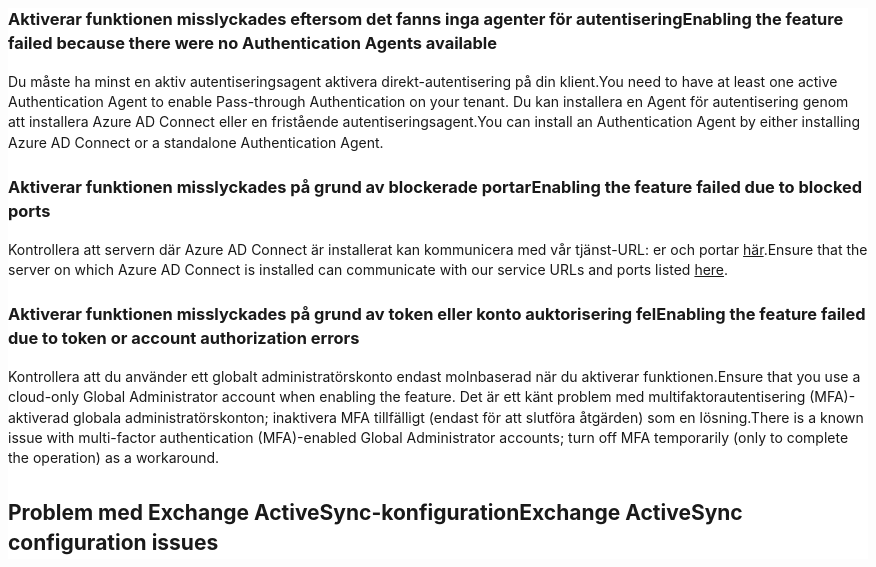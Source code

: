 ### <a name="enabling-the-feature-failed-because-there-were-no-authentication-agents-available"></a><span data-ttu-id="2e8f3-192">Aktiverar funktionen misslyckades eftersom det fanns inga agenter för autentisering</span><span class="sxs-lookup"><span data-stu-id="2e8f3-192">Enabling the feature failed because there were no Authentication Agents available</span></span>

<span data-ttu-id="2e8f3-193">Du måste ha minst en aktiv autentiseringsagent aktivera direkt-autentisering på din klient.</span><span class="sxs-lookup"><span data-stu-id="2e8f3-193">You need to have at least one active Authentication Agent to enable Pass-through Authentication on your tenant.</span></span> <span data-ttu-id="2e8f3-194">Du kan installera en Agent för autentisering genom att installera Azure AD Connect eller en fristående autentiseringsagent.</span><span class="sxs-lookup"><span data-stu-id="2e8f3-194">You can install an Authentication Agent by either installing Azure AD Connect or a standalone Authentication Agent.</span></span>

### <a name="enabling-the-feature-failed-due-to-blocked-ports"></a><span data-ttu-id="2e8f3-195">Aktiverar funktionen misslyckades på grund av blockerade portar</span><span class="sxs-lookup"><span data-stu-id="2e8f3-195">Enabling the feature failed due to blocked ports</span></span>

<span data-ttu-id="2e8f3-196">Kontrollera att servern där Azure AD Connect är installerat kan kommunicera med vår tjänst-URL: er och portar [här](active-directory-aadconnect-pass-through-authentication-quick-start.md#step-1-check-prerequisites).</span><span class="sxs-lookup"><span data-stu-id="2e8f3-196">Ensure that the server on which Azure AD Connect is installed can communicate with our service URLs and ports listed [here](active-directory-aadconnect-pass-through-authentication-quick-start.md#step-1-check-prerequisites).</span></span>

### <a name="enabling-the-feature-failed-due-to-token-or-account-authorization-errors"></a><span data-ttu-id="2e8f3-197">Aktiverar funktionen misslyckades på grund av token eller konto auktorisering fel</span><span class="sxs-lookup"><span data-stu-id="2e8f3-197">Enabling the feature failed due to token or account authorization errors</span></span>

<span data-ttu-id="2e8f3-198">Kontrollera att du använder ett globalt administratörskonto endast molnbaserad när du aktiverar funktionen.</span><span class="sxs-lookup"><span data-stu-id="2e8f3-198">Ensure that you use a cloud-only Global Administrator account when enabling the feature.</span></span> <span data-ttu-id="2e8f3-199">Det är ett känt problem med multifaktorautentisering (MFA)-aktiverad globala administratörskonton; inaktivera MFA tillfälligt (endast för att slutföra åtgärden) som en lösning.</span><span class="sxs-lookup"><span data-stu-id="2e8f3-199">There is a known issue with multi-factor authentication (MFA)-enabled Global Administrator accounts; turn off MFA temporarily (only to complete the operation) as a workaround.</span></span>

## <a name="exchange-activesync-configuration-issues"></a><span data-ttu-id="2e8f3-200">Problem med Exchange ActiveSync-konfiguration</span><span class="sxs-lookup"><span data-stu-id="2e8f3-200">Exchange ActiveSync configuration issues</span></span>

